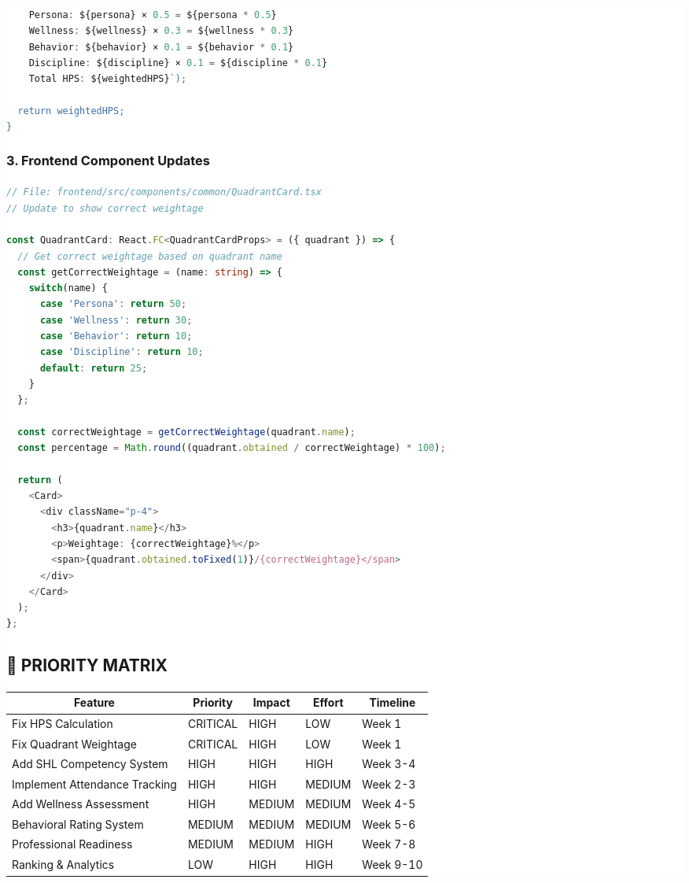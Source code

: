 ```javascript
    Persona: ${persona} × 0.5 = ${persona * 0.5}
    Wellness: ${wellness} × 0.3 = ${wellness * 0.3}
    Behavior: ${behavior} × 0.1 = ${behavior * 0.1}
    Discipline: ${discipline} × 0.1 = ${discipline * 0.1}
    Total HPS: ${weightedHPS}`);

  return weightedHPS;
}
```

### 3. Frontend Component Updates

```typescript
// File: frontend/src/components/common/QuadrantCard.tsx
// Update to show correct weightage

const QuadrantCard: React.FC<QuadrantCardProps> = ({ quadrant }) => {
  // Get correct weightage based on quadrant name
  const getCorrectWeightage = (name: string) => {
    switch(name) {
      case 'Persona': return 50;
      case 'Wellness': return 30;
      case 'Behavior': return 10;
      case 'Discipline': return 10;
      default: return 25;
    }
  };

  const correctWeightage = getCorrectWeightage(quadrant.name);
  const percentage = Math.round((quadrant.obtained / correctWeightage) * 100);

  return (
    <Card>
      <div className="p-4">
        <h3>{quadrant.name}</h3>
        <p>Weightage: {correctWeightage}%</p>
        <span>{quadrant.obtained.toFixed(1)}/{correctWeightage}</span>
      </div>
    </Card>
  );
};
```

## 🎯 PRIORITY MATRIX

| Feature | Priority | Impact | Effort | Timeline |
|---------|----------|--------|--------|----------|
| Fix HPS Calculation | CRITICAL | HIGH | LOW | Week 1 |
| Fix Quadrant Weightage | CRITICAL | HIGH | LOW | Week 1 |
| Add SHL Competency System | HIGH | HIGH | HIGH | Week 3-4 |
| Implement Attendance Tracking | HIGH | HIGH | MEDIUM | Week 2-3 |
| Add Wellness Assessment | HIGH | MEDIUM | MEDIUM | Week 4-5 |
| Behavioral Rating System | MEDIUM | MEDIUM | MEDIUM | Week 5-6 |
| Professional Readiness | MEDIUM | MEDIUM | HIGH | Week 7-8 |
| Ranking & Analytics | LOW | HIGH | HIGH | Week 9-10 |
